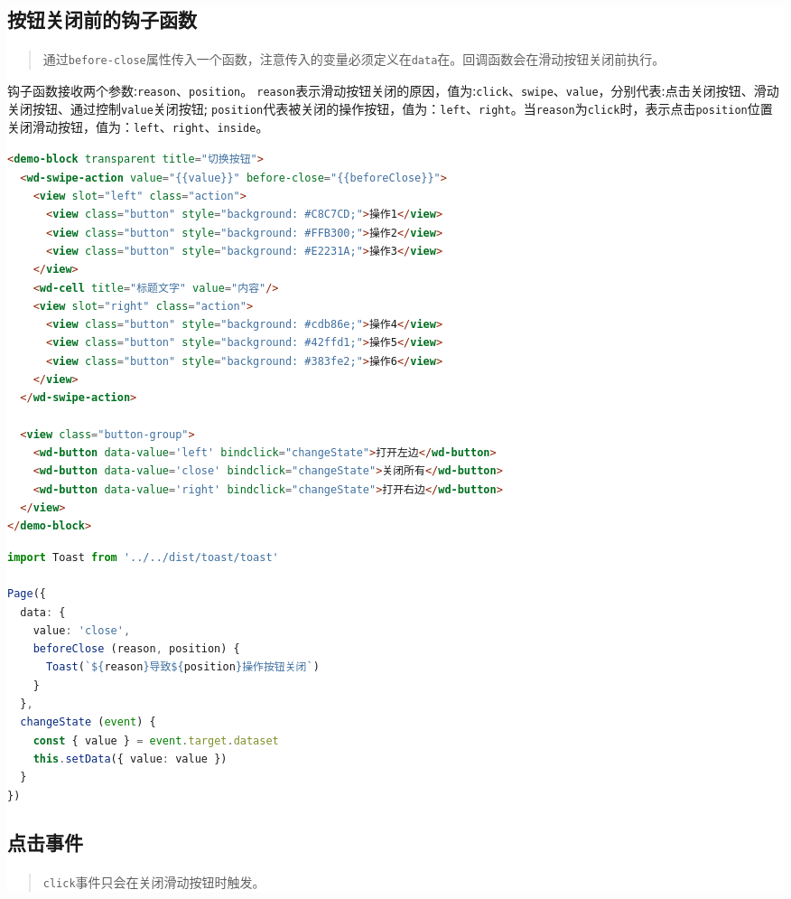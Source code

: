 ## 按钮关闭前的钩子函数

> 通过`before-close`属性传入一个函数，注意传入的变量必须定义在`data`在。回调函数会在滑动按钮关闭前执行。

钩子函数接收两个参数:`reason`、`position`。
`reason`表示滑动按钮关闭的原因，值为:`click`、`swipe`、`value`，分别代表:点击关闭按钮、滑动关闭按钮、通过控制`value`关闭按钮;
`position`代表被关闭的操作按钮，值为：`left`、`right`。当`reason`为`click`时，表示点击`position`位置关闭滑动按钮，值为：`left`、`right`、`inside`。

```html
<demo-block transparent title="切换按钮">
  <wd-swipe-action value="{{value}}" before-close="{{beforeClose}}">
    <view slot="left" class="action">
      <view class="button" style="background: #C8C7CD;">操作1</view>
      <view class="button" style="background: #FFB300;">操作2</view>
      <view class="button" style="background: #E2231A;">操作3</view>
    </view>
    <wd-cell title="标题文字" value="内容"/>
    <view slot="right" class="action">
      <view class="button" style="background: #cdb86e;">操作4</view>
      <view class="button" style="background: #42ffd1;">操作5</view>
      <view class="button" style="background: #383fe2;">操作6</view>
    </view>
  </wd-swipe-action>

  <view class="button-group">
    <wd-button data-value='left' bindclick="changeState">打开左边</wd-button>
    <wd-button data-value='close' bindclick="changeState">关闭所有</wd-button>
    <wd-button data-value='right' bindclick="changeState">打开右边</wd-button>
  </view>
</demo-block>
```
```typescript
import Toast from '../../dist/toast/toast'

Page({
  data: {
    value: 'close',
    beforeClose (reason, position) {
      Toast(`${reason}导致${position}操作按钮关闭`)
    }
  },
  changeState (event) {
    const { value } = event.target.dataset
    this.setData({ value: value })
  }
})
```

## 点击事件

> `click`事件只会在关闭滑动按钮时触发。
